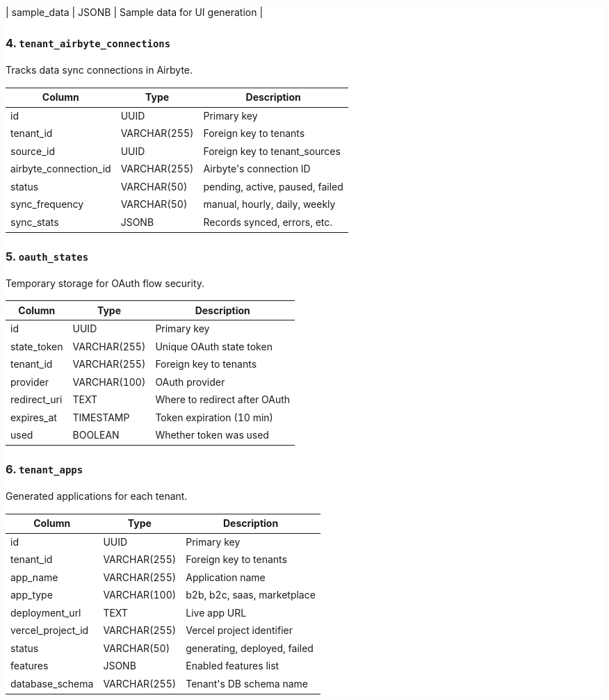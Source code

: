 | sample_data | JSONB | Sample data for UI generation |

### 4. `tenant_airbyte_connections`
Tracks data sync connections in Airbyte.

| Column | Type | Description |
|--------|------|-------------|
| id | UUID | Primary key |
| tenant_id | VARCHAR(255) | Foreign key to tenants |
| source_id | UUID | Foreign key to tenant_sources |
| airbyte_connection_id | VARCHAR(255) | Airbyte's connection ID |
| status | VARCHAR(50) | pending, active, paused, failed |
| sync_frequency | VARCHAR(50) | manual, hourly, daily, weekly |
| sync_stats | JSONB | Records synced, errors, etc. |

### 5. `oauth_states`
Temporary storage for OAuth flow security.

| Column | Type | Description |
|--------|------|-------------|
| id | UUID | Primary key |
| state_token | VARCHAR(255) | Unique OAuth state token |
| tenant_id | VARCHAR(255) | Foreign key to tenants |
| provider | VARCHAR(100) | OAuth provider |
| redirect_uri | TEXT | Where to redirect after OAuth |
| expires_at | TIMESTAMP | Token expiration (10 min) |
| used | BOOLEAN | Whether token was used |

### 6. `tenant_apps`
Generated applications for each tenant.

| Column | Type | Description |
|--------|------|-------------|
| id | UUID | Primary key |
| tenant_id | VARCHAR(255) | Foreign key to tenants |
| app_name | VARCHAR(255) | Application name |
| app_type | VARCHAR(100) | b2b, b2c, saas, marketplace |
| deployment_url | TEXT | Live app URL |
| vercel_project_id | VARCHAR(255) | Vercel project identifier |
| status | VARCHAR(50) | generating, deployed, failed |
| features | JSONB | Enabled features list |
| database_schema | VARCHAR(255) | Tenant's DB schema name |
